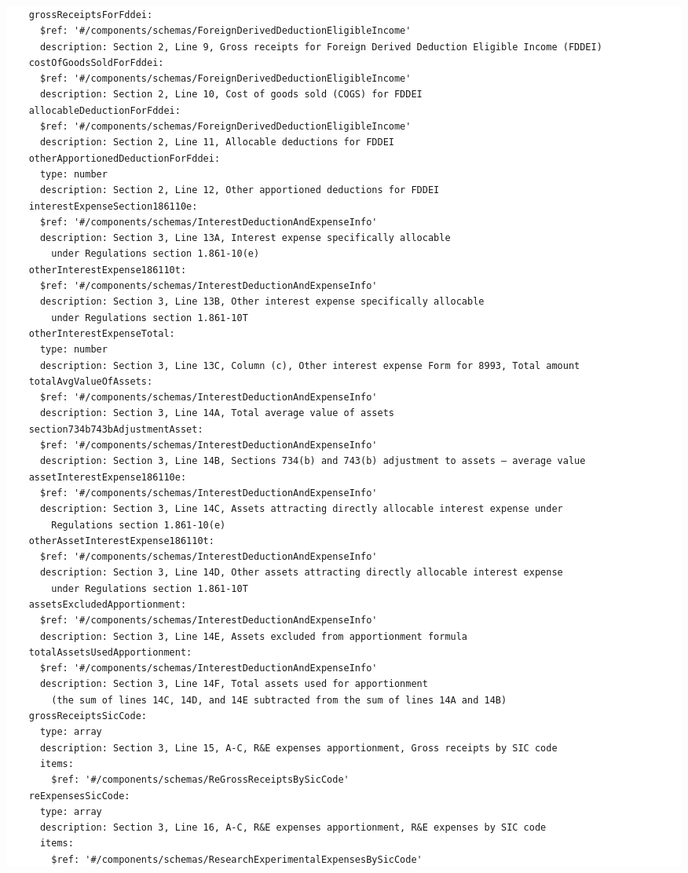         grossReceiptsForFddei:
          $ref: '#/components/schemas/ForeignDerivedDeductionEligibleIncome'
          description: Section 2, Line 9, Gross receipts for Foreign Derived Deduction Eligible Income (FDDEI)
        costOfGoodsSoldForFddei:
          $ref: '#/components/schemas/ForeignDerivedDeductionEligibleIncome'
          description: Section 2, Line 10, Cost of goods sold (COGS) for FDDEI
        allocableDeductionForFddei:
          $ref: '#/components/schemas/ForeignDerivedDeductionEligibleIncome'
          description: Section 2, Line 11, Allocable deductions for FDDEI
        otherApportionedDeductionForFddei:
          type: number
          description: Section 2, Line 12, Other apportioned deductions for FDDEI
        interestExpenseSection186110e:
          $ref: '#/components/schemas/InterestDeductionAndExpenseInfo'
          description: Section 3, Line 13A, Interest expense specifically allocable
            under Regulations section 1.861-10(e)
        otherInterestExpense186110t:
          $ref: '#/components/schemas/InterestDeductionAndExpenseInfo'
          description: Section 3, Line 13B, Other interest expense specifically allocable
            under Regulations section 1.861-10T
        otherInterestExpenseTotal:
          type: number
          description: Section 3, Line 13C, Column (c), Other interest expense Form for 8993, Total amount
        totalAvgValueOfAssets:
          $ref: '#/components/schemas/InterestDeductionAndExpenseInfo'
          description: Section 3, Line 14A, Total average value of assets
        section734b743bAdjustmentAsset:
          $ref: '#/components/schemas/InterestDeductionAndExpenseInfo'
          description: Section 3, Line 14B, Sections 734(b) and 743(b) adjustment to assets — average value
        assetInterestExpense186110e:
          $ref: '#/components/schemas/InterestDeductionAndExpenseInfo'
          description: Section 3, Line 14C, Assets attracting directly allocable interest expense under
            Regulations section 1.861-10(e)
        otherAssetInterestExpense186110t:
          $ref: '#/components/schemas/InterestDeductionAndExpenseInfo'
          description: Section 3, Line 14D, Other assets attracting directly allocable interest expense
            under Regulations section 1.861-10T
        assetsExcludedApportionment:
          $ref: '#/components/schemas/InterestDeductionAndExpenseInfo'
          description: Section 3, Line 14E, Assets excluded from apportionment formula
        totalAssetsUsedApportionment:
          $ref: '#/components/schemas/InterestDeductionAndExpenseInfo'
          description: Section 3, Line 14F, Total assets used for apportionment
            (the sum of lines 14C, 14D, and 14E subtracted from the sum of lines 14A and 14B)
        grossReceiptsSicCode:
          type: array
          description: Section 3, Line 15, A-C, R&E expenses apportionment, Gross receipts by SIC code
          items:
            $ref: '#/components/schemas/ReGrossReceiptsBySicCode'
        reExpensesSicCode:
          type: array
          description: Section 3, Line 16, A-C, R&E expenses apportionment, R&E expenses by SIC code
          items:
            $ref: '#/components/schemas/ResearchExperimentalExpensesBySicCode'
